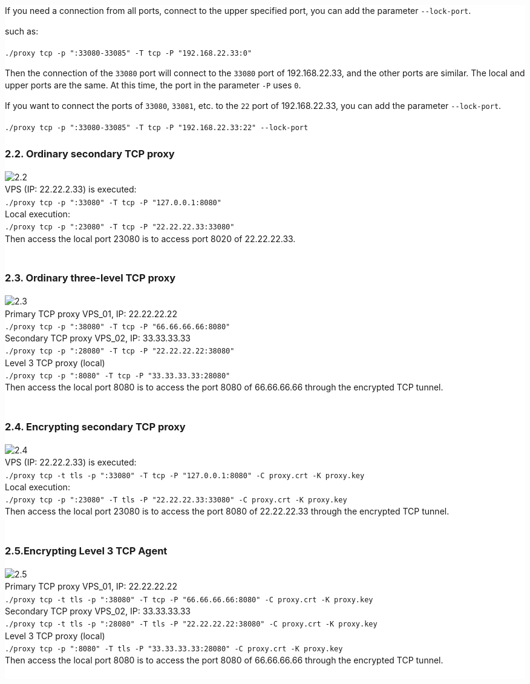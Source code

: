 If you need a connection from all ports, connect to the upper specified port, you can add the parameter `--lock-port`.

such as:

`./proxy tcp -p ":33080-33085" -T tcp -P "192.168.22.33:0"`

Then the connection of the `33080` port will connect to the `33080` port of 192.168.22.33, and the other ports are similar. The local and upper ports are the same. At this time, the port in the parameter `-P` uses `0`.

If you want to connect the ports of `33080`, `33081`, etc. to the `22` port of 192.168.22.33, you can add the parameter `--lock-port`.

`./proxy tcp -p ":33080-33085" -T tcp -P "192.168.22.33:22" --lock-port`

### 2.2. Ordinary secondary TCP proxy  
![2.2](https://raw.githubusercontent.com/snail007/goproxy/master/doc/images/tcp-2.png)  
VPS (IP: 22.22.2.33) is executed:  
`./proxy tcp -p ":33080" -T tcp -P "127.0.0.1:8080"`  
Local execution:  
`./proxy tcp -p ":23080" -T tcp -P "22.22.22.33:33080"`  
Then access the local port 23080 is to access port 8020 of 22.22.22.33.  
    
### 2.3. Ordinary three-level TCP proxy  
![2.3](https://raw.githubusercontent.com/snail007/goproxy/master/doc/images/tcp-3.png)  
Primary TCP proxy VPS_01, IP: 22.22.22.22  
`./proxy tcp -p ":38080" -T tcp -P "66.66.66.66:8080"`  
Secondary TCP proxy VPS_02, IP: 33.33.33.33  
`./proxy tcp -p ":28080" -T tcp -P "22.22.22.22:38080"`  
Level 3 TCP proxy (local)  
`./proxy tcp -p ":8080" -T tcp -P "33.33.33.33:28080"`  
Then access the local port 8080 is to access the port 8080 of 66.66.66.66 through the encrypted TCP tunnel.  
    
### 2.4. Encrypting secondary TCP proxy  
![2.4](https://raw.githubusercontent.com/snail007/goproxy/master/doc/images/tcp-tls-2.png)  
VPS (IP: 22.22.2.33) is executed:  
`./proxy tcp -t tls -p ":33080" -T tcp -P "127.0.0.1:8080" -C proxy.crt -K proxy.key`  
Local execution:  
`./proxy tcp -p ":23080" -T tls -P "22.22.22.33:33080" -C proxy.crt -K proxy.key`  
Then access the local port 23080 is to access the port 8080 of 22.22.22.33 through the encrypted TCP tunnel.  
    
### 2.5.Encrypting Level 3 TCP Agent  
![2.5](https://raw.githubusercontent.com/snail007/goproxy/master/doc/images/tcp-tls-3.png)  
Primary TCP proxy VPS_01, IP: 22.22.22.22  
`./proxy tcp -t tls -p ":38080" -T tcp -P "66.66.66.66:8080" -C proxy.crt -K proxy.key`  
Secondary TCP proxy VPS_02, IP: 33.33.33.33  
`./proxy tcp -t tls -p ":28080" -T tls -P "22.22.22.22:38080" -C proxy.crt -K proxy.key`  
Level 3 TCP proxy (local)  
`./proxy tcp -p ":8080" -T tls -P "33.33.33.33:28080" -C proxy.crt -K proxy.key`  
Then access the local port 8080 is to access the port 8080 of 66.66.66.66 through the encrypted TCP tunnel.  
    